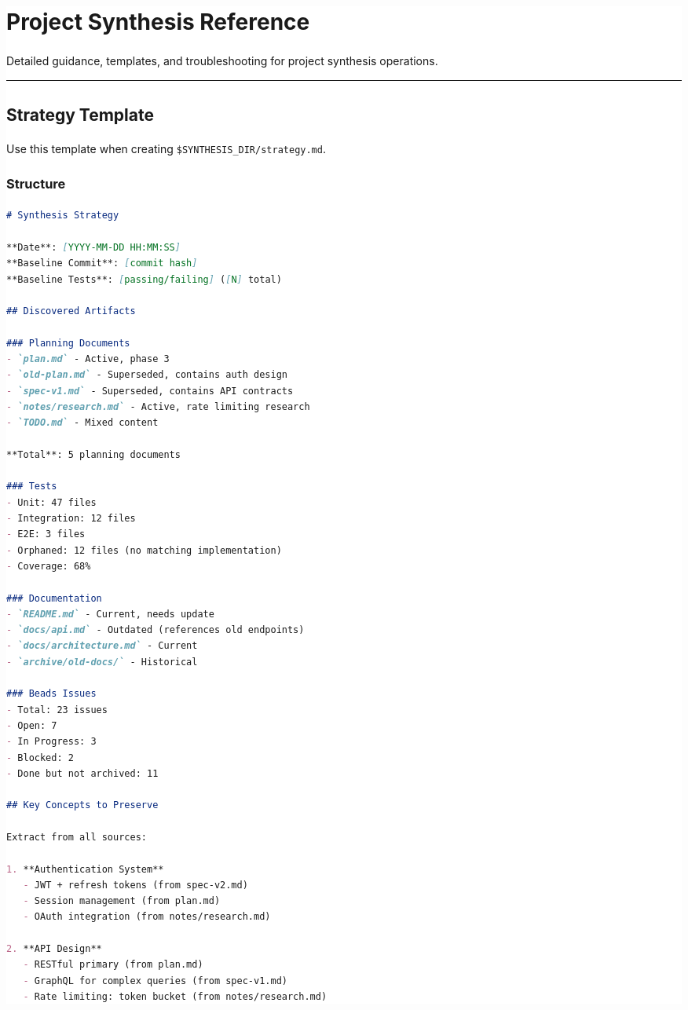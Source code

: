 # Project Synthesis Reference

Detailed guidance, templates, and troubleshooting for project synthesis operations.

---

## Strategy Template

Use this template when creating `$SYNTHESIS_DIR/strategy.md`.

### Structure

```markdown
# Synthesis Strategy

**Date**: [YYYY-MM-DD HH:MM:SS]
**Baseline Commit**: [commit hash]
**Baseline Tests**: [passing/failing] ([N] total)

## Discovered Artifacts

### Planning Documents
- `plan.md` - Active, phase 3
- `old-plan.md` - Superseded, contains auth design
- `spec-v1.md` - Superseded, contains API contracts
- `notes/research.md` - Active, rate limiting research
- `TODO.md` - Mixed content

**Total**: 5 planning documents

### Tests
- Unit: 47 files
- Integration: 12 files
- E2E: 3 files
- Orphaned: 12 files (no matching implementation)
- Coverage: 68%

### Documentation
- `README.md` - Current, needs update
- `docs/api.md` - Outdated (references old endpoints)
- `docs/architecture.md` - Current
- `archive/old-docs/` - Historical

### Beads Issues
- Total: 23 issues
- Open: 7
- In Progress: 3
- Blocked: 2
- Done but not archived: 11

## Key Concepts to Preserve

Extract from all sources:

1. **Authentication System**
   - JWT + refresh tokens (from spec-v2.md)
   - Session management (from plan.md)
   - OAuth integration (from notes/research.md)

2. **API Design**
   - RESTful primary (from plan.md)
   - GraphQL for complex queries (from spec-v1.md)
   - Rate limiting: token bucket (from notes/research.md)
```